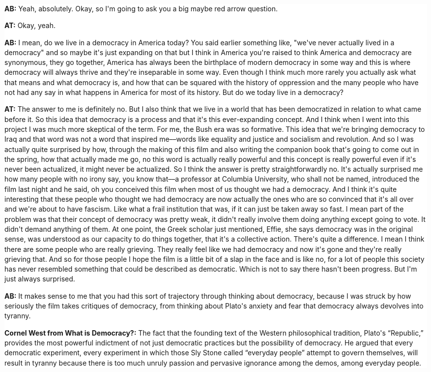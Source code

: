 
**AB:**
 Yeah, absolutely. Okay, so I'm going to ask you a big maybe red arrow question.


**AT:**
 Okay, yeah.


**AB:**
 I mean, do we live in a democracy in America today? You said earlier something like, "we've never actually lived in a democracy" and so maybe it's just expanding on that but I think in America you're raised to think America and democracy are synonymous, they go together, America has always been the birthplace of modern democracy in some way and this is where democracy will always thrive and they're inseparable in some way. Even though I think much more rarely you actually ask what that means and what democracy is, and how that can be squared with the history of oppression and the many people who have not had any say in what happens in America for most of its history. But do we today live in a democracy?


**AT:**
 The answer to me is definitely no. But I also think that we live in a world that has been democratized in relation to what came before it. So this idea that democracy is a process and that it's this ever-expanding concept. And I think when I went into this project I was much more skeptical of the term. For me, the Bush era was so formative. This idea that we're bringing democracy to Iraq and that word was not a word that inspired me––words like equality and justice and socialism and revolution. And so I was actually quite surprised by how, through the making of this film and also writing the companion book that's going to come out in the spring, how that actually made me go, no this word is actually really powerful and this concept is really powerful even if it's never been actualized, it might never be actualized. So I think the answer is pretty straightforwardly no. It's actually surprised me how many people with no irony say, you know that––a professor at Columbia University, who shall not be named, introduced the film last night and he said, oh you conceived this film when most of us thought we had a democracy. And I think it's quite interesting that these people who thought we had democracy are now actually the ones who are so convinced that it's all over and we're about to have fascism. Like what a frail institution that was, if it can just be taken away so fast. I mean part of the problem was that their concept of democracy was pretty weak, it didn't really involve them doing anything except going to vote. It didn't demand anything of them. At one point, the Greek scholar just mentioned, Effie, she says democracy was in the original sense, was understood as our capacity to do things together, that it's a collective action. There's quite a difference. I mean I think there are some people who are really grieving. They really feel like we had democracy and now it's gone and they're really grieving that. And so for those people I hope the film is a little bit of a slap in the face and is like no, for a lot of people this society has never resembled something that could be described as democratic. Which is not to say there hasn't been progress. But I'm just always surprised.


**AB:**
 It makes sense to me that you had this sort of trajectory through thinking about democracy, because I was struck by how seriously the film takes critiques of democracy, from thinking about Plato's anxiety and fear that democracy always devolves into tyranny.


**Cornel West from 
What is Democracy?:**
The fact that the founding text of the Western philosophical tradition, Plato's “Republic,” provides the most powerful indictment of not just democratic practices but the possibility of democracy. He argued that every democratic experiment, every experiment in which those Sly Stone called “everyday people” attempt to govern themselves, will result in tyranny because there is too much unruly passion and pervasive ignorance among the demos, among everyday people.
